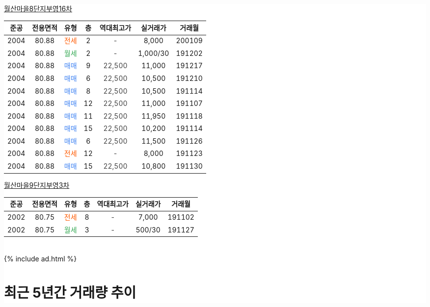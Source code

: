 [월산마을8단지부영16차](https://search.naver.com/search.naver?query=%EA%B2%BD%EC%83%81%EB%82%A8%EB%8F%84+%EA%B9%80%ED%95%B4%EC%8B%9C+%EB%B6%80%EA%B3%A1%EB%8F%99+%EC%9B%94%EC%82%B0%EB%A7%88%EC%9D%848%EB%8B%A8%EC%A7%80%EB%B6%80%EC%98%8116%EC%B0%A8)

|준공|전용면적|유형|층|역대최고가|실거래가|거래월|
|:---:|:---:|:---:|:---:|:---:|:---:|:---:|
|2004|80.88|<span style="color:#ff5a00">전세</span>|2|<span style="color:#444444">-</span>|8,000|200109|
|2004|80.88|<span style="color:#34a853">월세</span>|2|<span style="color:#444444">-</span>|1,000/30|191202|
|2004|80.88|<span style="color:#4285f3">매매</span>|9|<span style="color:#444444">22,500</span>|11,000|191217|
|2004|80.88|<span style="color:#4285f3">매매</span>|6|<span style="color:#444444">22,500</span>|10,500|191210|
|2004|80.88|<span style="color:#4285f3">매매</span>|8|<span style="color:#444444">22,500</span>|10,500|191114|
|2004|80.88|<span style="color:#4285f3">매매</span>|12|<span style="color:#444444">22,500</span>|11,000|191107|
|2004|80.88|<span style="color:#4285f3">매매</span>|11|<span style="color:#444444">22,500</span>|11,950|191118|
|2004|80.88|<span style="color:#4285f3">매매</span>|15|<span style="color:#444444">22,500</span>|10,200|191114|
|2004|80.88|<span style="color:#4285f3">매매</span>|6|<span style="color:#444444">22,500</span>|11,500|191126|
|2004|80.88|<span style="color:#ff5a00">전세</span>|12|<span style="color:#444444">-</span>|8,000|191123|
|2004|80.88|<span style="color:#4285f3">매매</span>|15|<span style="color:#444444">22,500</span>|10,800|191130|

[월산마을9단지부영3차](https://search.naver.com/search.naver?query=%EA%B2%BD%EC%83%81%EB%82%A8%EB%8F%84+%EA%B9%80%ED%95%B4%EC%8B%9C+%EB%B6%80%EA%B3%A1%EB%8F%99+%EC%9B%94%EC%82%B0%EB%A7%88%EC%9D%849%EB%8B%A8%EC%A7%80%EB%B6%80%EC%98%813%EC%B0%A8)

|준공|전용면적|유형|층|역대최고가|실거래가|거래월|
|:---:|:---:|:---:|:---:|:---:|:---:|:---:|
|2002|80.75|<span style="color:#ff5a00">전세</span>|8|<span style="color:#444444">-</span>|7,000|191102|
|2002|80.75|<span style="color:#34a853">월세</span>|3|<span style="color:#444444">-</span>|500/30|191127|


<br>
{% include ad.html %}
<br>

# 최근 5년간 거래량 추이


<div style="width:100%;">
    <canvas id="deal_progress" height="200"></canvas>
</div>

<script>
new Chart(document.getElementById("deal_progress"), {
    type: 'line',
    data: {
        labels: ['201501','201502','201503','201504','201505','201506','201507','201508','201509','201510','201511','201512','201601','201602','201603','201604','201605','201606','201607','201608','201609','201610','201611','201612','201701','201702','201703','201704','201705','201706','201707','201708','201709','201710','201711','201712','201801','201802','201803','201804','201805','201806','201807','201808','201809','201810','201811','201812','201901','201902','201903','201904','201905','201906','201907','201908','201909','201910','201911','201912','202001'],
        datasets: [{
            label: '매매',
            pointRadius: 1,
            data: [67, 64, 71, 73, 67, 68, 66, 47, 78, 86, 56, 48, 27, 35, 59, 42, 41, 51, 55, 61, 59, 80, 55, 30, 28, 40, 48, 29, 42, 61, 51, 41, 47, 31, 28, 39, 33, 24, 52, 32, 30, 27, 21, 21, 33, 42, 37, 38, 42, 43, 46, 43, 33, 42, 42, 50, 66, 67, 92, 48, 1],
            borderColor: "rgba(255, 201, 14, 1)",
            backgroundColor: "rgba(255, 201, 14, 0.5)",